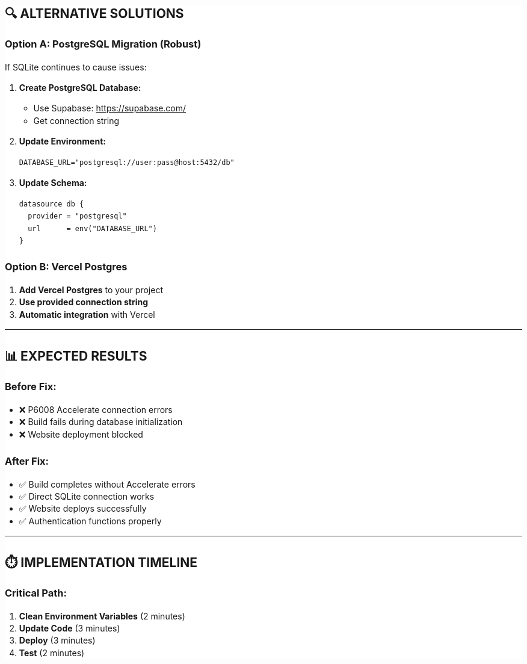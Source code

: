 ## 🔍 **ALTERNATIVE SOLUTIONS**

### **Option A: PostgreSQL Migration (Robust)**

If SQLite continues to cause issues:

1. **Create PostgreSQL Database:**
   - Use Supabase: https://supabase.com/
   - Get connection string

2. **Update Environment:**
   ```
   DATABASE_URL="postgresql://user:pass@host:5432/db"
   ```

3. **Update Schema:**
   ```prisma
   datasource db {
     provider = "postgresql"
     url      = env("DATABASE_URL")
   }
   ```

### **Option B: Vercel Postgres**

1. **Add Vercel Postgres** to your project
2. **Use provided connection string**
3. **Automatic integration** with Vercel

---

## 📊 **EXPECTED RESULTS**

### **Before Fix:**
- ❌ P6008 Accelerate connection errors
- ❌ Build fails during database initialization
- ❌ Website deployment blocked

### **After Fix:**
- ✅ Build completes without Accelerate errors
- ✅ Direct SQLite connection works
- ✅ Website deploys successfully
- ✅ Authentication functions properly

---

## ⏱️ **IMPLEMENTATION TIMELINE**

### **Critical Path:**
1. **Clean Environment Variables** (2 minutes)
2. **Update Code** (3 minutes)
3. **Deploy** (3 minutes)
4. **Test** (2 minutes)
